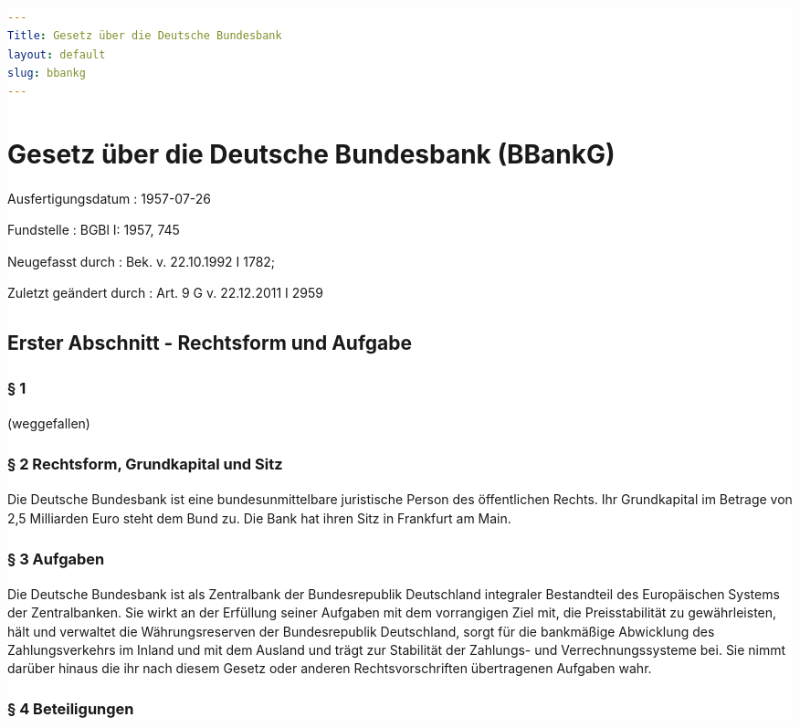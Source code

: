 ```yaml
---
Title: Gesetz über die Deutsche Bundesbank
layout: default
slug: bbankg
---
```


# Gesetz über die Deutsche Bundesbank (BBankG)

Ausfertigungsdatum
:   1957-07-26

Fundstelle
:   BGBl I: 1957, 745

Neugefasst durch
:   Bek. v. 22.10.1992 I 1782;

Zuletzt geändert durch
:   Art. 9 G v. 22.12.2011 I 2959


## Erster Abschnitt - Rechtsform und Aufgabe



### § 1

(weggefallen)


### § 2 Rechtsform, Grundkapital und Sitz

Die Deutsche Bundesbank ist eine bundesunmittelbare juristische Person
des öffentlichen Rechts. Ihr Grundkapital im Betrage von 2,5
Milliarden Euro steht dem Bund zu. Die Bank hat ihren Sitz in
Frankfurt am Main.


### § 3 Aufgaben

Die Deutsche Bundesbank ist als Zentralbank der Bundesrepublik
Deutschland integraler Bestandteil des Europäischen Systems der
Zentralbanken. Sie wirkt an der Erfüllung seiner Aufgaben mit dem
vorrangigen Ziel mit, die Preisstabilität zu gewährleisten, hält und
verwaltet die Währungsreserven der Bundesrepublik Deutschland, sorgt
für die bankmäßige Abwicklung des Zahlungsverkehrs im Inland und mit
dem Ausland und trägt zur Stabilität der Zahlungs- und
Verrechnungssysteme bei. Sie nimmt darüber hinaus die ihr nach diesem
Gesetz oder anderen Rechtsvorschriften übertragenen Aufgaben wahr.


### § 4 Beteiligungen
